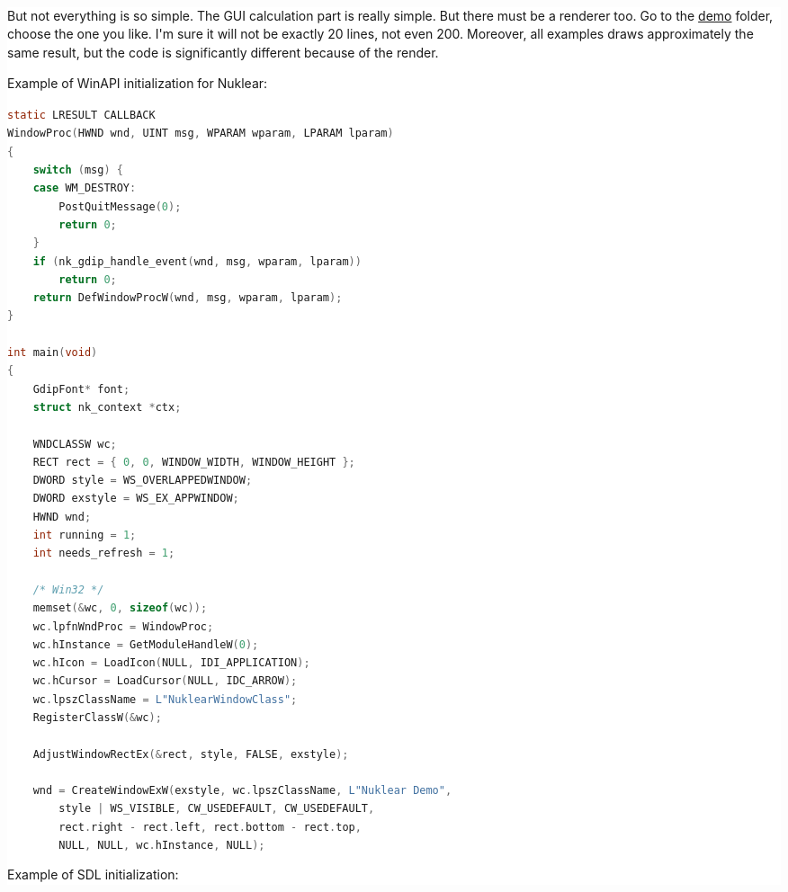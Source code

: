 But not everything is so simple. The GUI calculation part is really simple. But there must be a renderer too. Go to the [demo](https://github.com/vurtun/nuklear/tree/master/demo) folder, choose the one you like. I'm sure it will not be exactly 20 lines, not even 200.  Moreover, all examples draws approximately the same result, but the code is significantly different because of the render.

Example of WinAPI initialization for Nuklear:

```c
static LRESULT CALLBACK
WindowProc(HWND wnd, UINT msg, WPARAM wparam, LPARAM lparam)
{
    switch (msg) {
    case WM_DESTROY:
        PostQuitMessage(0);
        return 0;
    }
    if (nk_gdip_handle_event(wnd, msg, wparam, lparam))
        return 0;
    return DefWindowProcW(wnd, msg, wparam, lparam);
}

int main(void)
{
    GdipFont* font;
    struct nk_context *ctx;

    WNDCLASSW wc;
    RECT rect = { 0, 0, WINDOW_WIDTH, WINDOW_HEIGHT };
    DWORD style = WS_OVERLAPPEDWINDOW;
    DWORD exstyle = WS_EX_APPWINDOW;
    HWND wnd;
    int running = 1;
    int needs_refresh = 1;

    /* Win32 */
    memset(&wc, 0, sizeof(wc));
    wc.lpfnWndProc = WindowProc;
    wc.hInstance = GetModuleHandleW(0);
    wc.hIcon = LoadIcon(NULL, IDI_APPLICATION);
    wc.hCursor = LoadCursor(NULL, IDC_ARROW);
    wc.lpszClassName = L"NuklearWindowClass";
    RegisterClassW(&wc);

    AdjustWindowRectEx(&rect, style, FALSE, exstyle);

    wnd = CreateWindowExW(exstyle, wc.lpszClassName, L"Nuklear Demo",
        style | WS_VISIBLE, CW_USEDEFAULT, CW_USEDEFAULT,
        rect.right - rect.left, rect.bottom - rect.top,
        NULL, NULL, wc.hInstance, NULL);
```

Example of SDL initialization:
